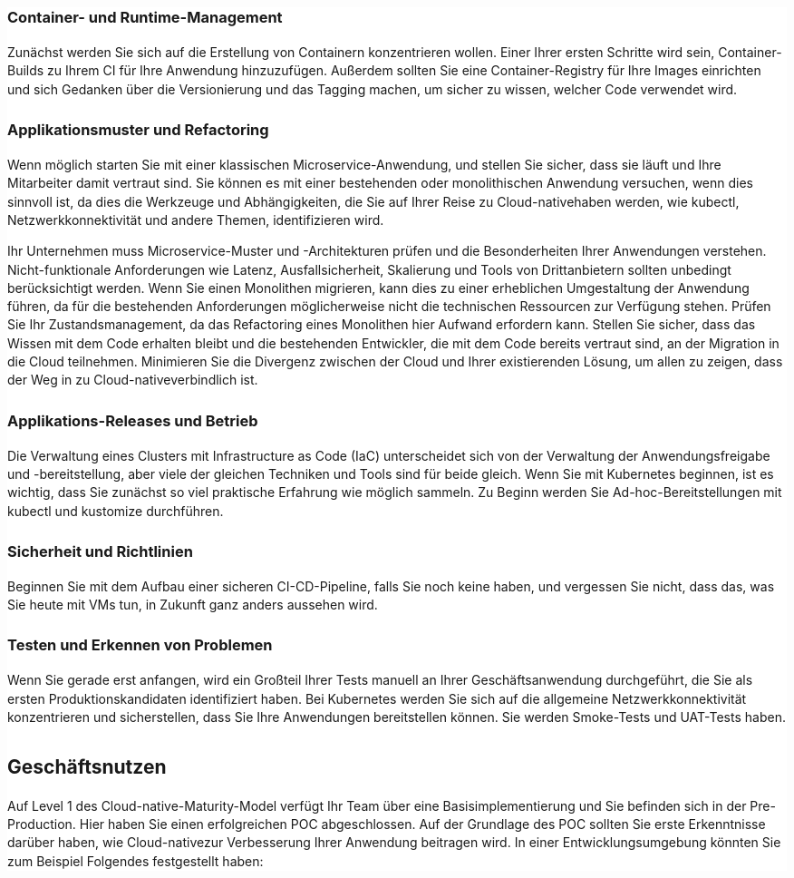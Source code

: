 ### Container- und Runtime-Management

Zunächst werden Sie sich auf die Erstellung von Containern konzentrieren wollen. Einer Ihrer ersten Schritte wird sein, Container-Builds zu Ihrem CI für Ihre Anwendung hinzuzufügen. Außerdem sollten Sie eine Container-Registry für Ihre Images einrichten und sich Gedanken über die Versionierung und das Tagging machen, um sicher zu wissen, welcher Code verwendet wird.

### Applikationsmuster und Refactoring

Wenn möglich starten Sie mit einer klassischen Microservice-Anwendung, und stellen Sie sicher, dass sie läuft und Ihre Mitarbeiter damit vertraut sind. Sie können es mit einer bestehenden oder monolithischen Anwendung versuchen, wenn dies sinnvoll ist, da dies die Werkzeuge und Abhängigkeiten, die Sie auf Ihrer Reise zu Cloud-nativehaben werden, wie kubectl, Netzwerkkonnektivität und andere Themen, identifizieren wird.

Ihr Unternehmen muss Microservice-Muster und -Architekturen prüfen und die Besonderheiten Ihrer Anwendungen verstehen. Nicht-funktionale Anforderungen wie Latenz, Ausfallsicherheit, Skalierung und Tools von Drittanbietern sollten unbedingt berücksichtigt werden. Wenn Sie einen Monolithen migrieren, kann dies zu einer erheblichen Umgestaltung der Anwendung führen, da für die bestehenden Anforderungen möglicherweise nicht die technischen Ressourcen zur Verfügung stehen. Prüfen Sie Ihr Zustandsmanagement, da das Refactoring eines Monolithen hier Aufwand erfordern kann. Stellen Sie sicher, dass das Wissen mit dem Code erhalten bleibt und die bestehenden Entwickler, die mit dem Code bereits vertraut sind, an der Migration in die Cloud teilnehmen. Minimieren Sie die Divergenz zwischen der Cloud und Ihrer existierenden Lösung, um allen zu zeigen, dass der Weg in zu Cloud-nativeverbindlich ist.

### Applikations-Releases und Betrieb

Die Verwaltung eines Clusters mit Infrastructure as Code (IaC) unterscheidet sich von der Verwaltung der Anwendungsfreigabe und -bereitstellung, aber viele der gleichen Techniken und Tools sind für beide gleich.
Wenn Sie mit Kubernetes beginnen, ist es wichtig, dass Sie zunächst so viel praktische Erfahrung wie möglich sammeln. Zu Beginn werden Sie Ad-hoc-Bereitstellungen mit kubectl und kustomize durchführen.

### Sicherheit und Richtlinien

Beginnen Sie mit dem Aufbau einer sicheren CI-CD-Pipeline, falls Sie noch keine haben, und vergessen Sie nicht, dass das, was Sie heute mit VMs tun, in Zukunft ganz anders aussehen wird.

### Testen und Erkennen von Problemen

Wenn Sie gerade erst anfangen, wird ein Großteil Ihrer Tests manuell an Ihrer Geschäftsanwendung durchgeführt, die Sie als ersten Produktionskandidaten identifiziert haben. Bei Kubernetes werden Sie sich auf die allgemeine Netzwerkkonnektivität konzentrieren und sicherstellen, dass Sie Ihre Anwendungen bereitstellen können. Sie werden Smoke-Tests und UAT-Tests haben.

## <i class="fas fa-building"></i> Geschäftsnutzen

Auf Level 1 des Cloud-native-Maturity-Model verfügt Ihr Team über eine Basisimplementierung und Sie befinden sich in der Pre-Production. Hier haben Sie einen erfolgreichen POC abgeschlossen. Auf der Grundlage des POC sollten Sie erste Erkenntnisse darüber haben, wie Cloud-nativezur Verbesserung Ihrer Anwendung beitragen wird. In einer Entwicklungsumgebung könnten Sie zum Beispiel Folgendes festgestellt haben:
